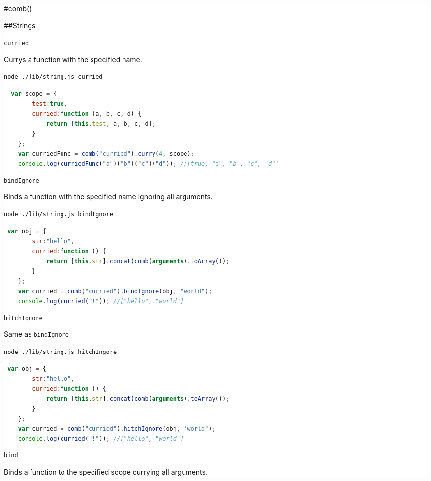 #comb()

##Strings

`curried`

Currys a function with the specified name.

`node ./lib/string.js curried`

```javascript
  var scope = {
        test:true,
        curried:function (a, b, c, d) {
            return [this.test, a, b, c, d];
        }
    };
    var curriedFunc = comb("curried").curry(4, scope);
    console.log(curriedFunc("a")("b")("c")("d")); //[true, "a", "b", "c", "d"]
```

`bindIgnore`

Binds a function with the specified name ignoring all arguments.

`node ./lib/string.js bindIgnore`

```javascript
 var obj = {
        str:"hello",
        curried:function () {
            return [this.str].concat(comb(arguments).toArray());
        }
    };
    var curried = comb("curried").bindIgnore(obj, "world");
    console.log(curried("!")); //["hello", "world"]
```

`hitchIgnore`

Same as `bindIgnore`

`node ./lib/string.js hitchIngore`

```javascript
 var obj = {
        str:"hello",
        curried:function () {
            return [this.str].concat(comb(arguments).toArray());
        }
    };
    var curried = comb("curried").hitchIgnore(obj, "world");
    console.log(curried("!")); //["hello", "world"]
```

`bind`

Binds a function to the specified scope currying all arguments.
